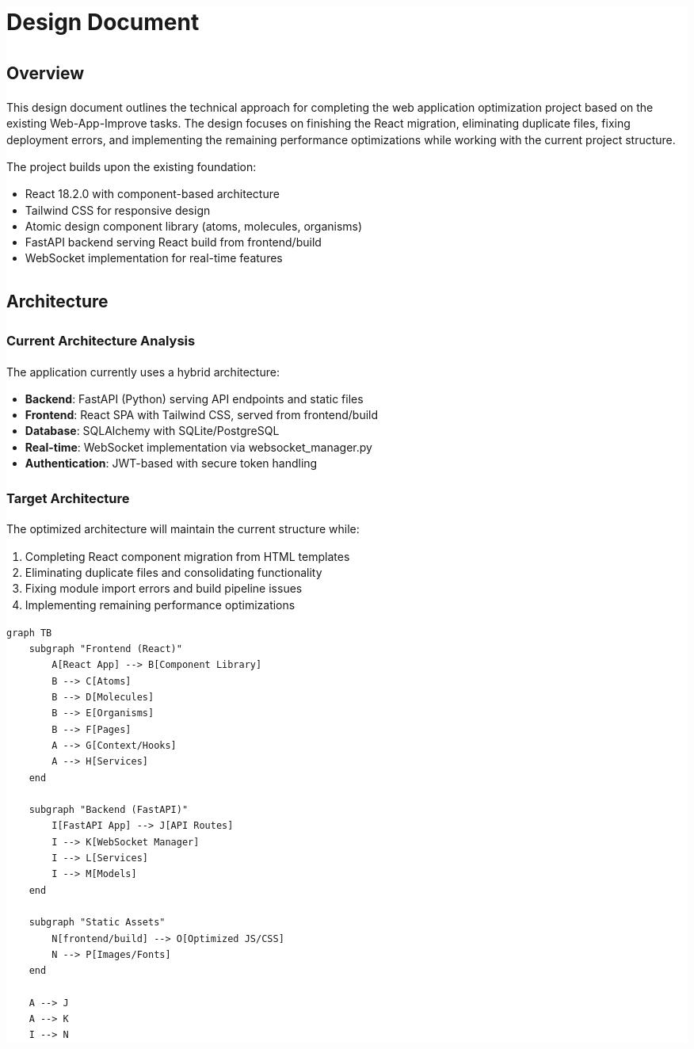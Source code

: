 # Design Document

## Overview

This design document outlines the technical approach for completing the web application optimization project based on the existing Web-App-Improve tasks. The design focuses on finishing the React migration, eliminating duplicate files, fixing deployment errors, and implementing the remaining performance optimizations while working with the current project structure.

The project builds upon the existing foundation:
- React 18.2.0 with component-based architecture
- Tailwind CSS for responsive design
- Atomic design component library (atoms, molecules, organisms)
- FastAPI backend serving React build from frontend/build
- WebSocket implementation for real-time features

## Architecture

### Current Architecture Analysis

The application currently uses a hybrid architecture:
- **Backend**: FastAPI (Python) serving API endpoints and static files
- **Frontend**: React SPA with Tailwind CSS, served from frontend/build
- **Database**: SQLAlchemy with SQLite/PostgreSQL
- **Real-time**: WebSocket implementation via websocket_manager.py
- **Authentication**: JWT-based with secure token handling

### Target Architecture

The optimized architecture will maintain the current structure while:
1. Completing React component migration from HTML templates
2. Eliminating duplicate files and consolidating functionality
3. Fixing module import errors and build pipeline issues
4. Implementing remaining performance optimizations

```mermaid
graph TB
    subgraph "Frontend (React)"
        A[React App] --> B[Component Library]
        B --> C[Atoms]
        B --> D[Molecules] 
        B --> E[Organisms]
        B --> F[Pages]
        A --> G[Context/Hooks]
        A --> H[Services]
    end
    
    subgraph "Backend (FastAPI)"
        I[FastAPI App] --> J[API Routes]
        I --> K[WebSocket Manager]
        I --> L[Services]
        I --> M[Models]
    end
    
    subgraph "Static Assets"
        N[frontend/build] --> O[Optimized JS/CSS]
        N --> P[Images/Fonts]
    end
    
    A --> J
    A --> K
    I --> N
```